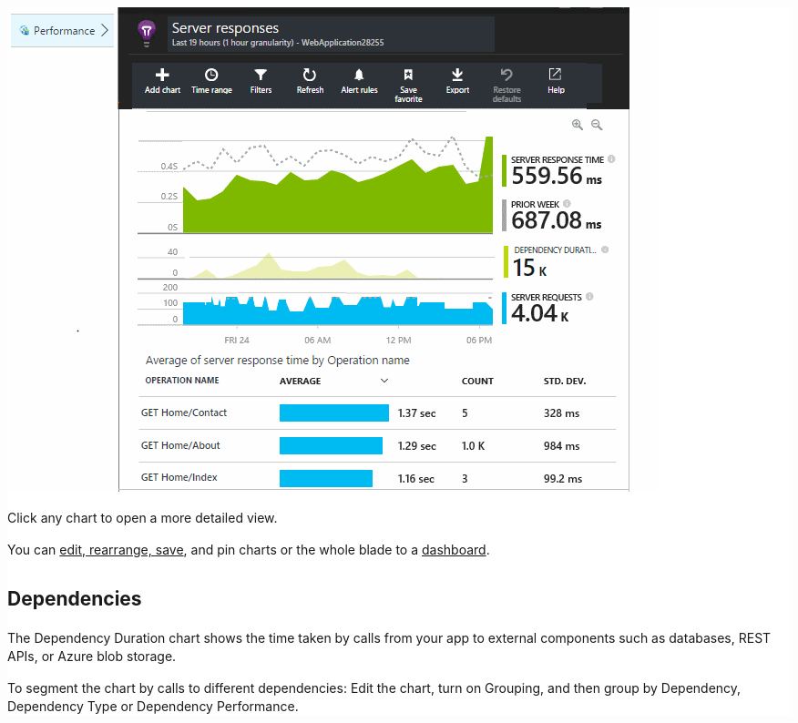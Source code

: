 ![Performance](./media/app-insights-monitor-performance-live-website-now/21-perf.png)

Click any chart to open a more detailed view.

You can [edit, rearrange, save](app-insights-metrics-explorer.md), and pin charts or the whole blade to a [dashboard](app-insights-dashboards.md).

## Dependencies

The Dependency Duration chart shows the time taken by calls from your app to external components such as databases, REST APIs, or Azure blob storage.

To segment the chart by calls to different dependencies: Edit the chart, turn on Grouping, and then group by Dependency, Dependency Type or Dependency Performance.
